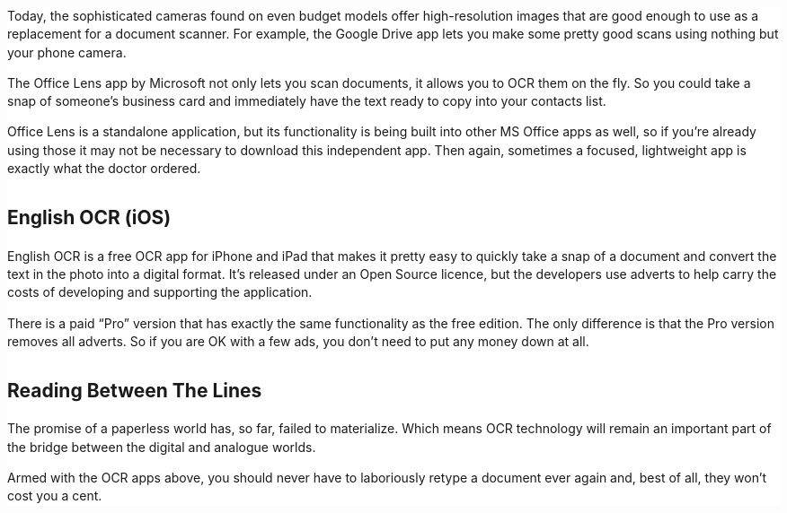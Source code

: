 Today, the sophisticated cameras found on even budget models offer high-resolution images that are good enough to use as a replacement for a document scanner. For example, the Google Drive app lets you make some pretty good scans using nothing but your phone camera.
 
The Office Lens app by Microsoft not only lets you scan documents, it allows you to OCR them on the fly. So you could take a snap of someone’s business card and immediately have the text ready to copy into your contacts list. 
 
Office Lens is a standalone application, but its functionality is being built into other MS Office apps as well, so if you’re already using those it may not be necessary to download this independent app. Then again, sometimes a focused, lightweight app is exactly what the doctor ordered.
 
## English OCR (iOS)
 
English OCR is a free OCR app for iPhone and iPad that makes it pretty easy to quickly take a snap of a document and convert the text in the photo into a digital format. It’s released under an Open Source licence, but the developers use adverts to help carry the costs of developing and supporting the application. 
 
There is a paid “Pro” version that has exactly the same functionality as the free edition. The only difference is that the Pro version removes all adverts. So if you are OK with a few ads, you don’t need to put any money down at all.
 
## Reading Between The Lines
 
The promise of a paperless world has, so far, failed to materialize. Which means OCR technology will remain an important part of the bridge between the digital and analogue worlds. 
 
Armed with the OCR apps above, you should never have to laboriously retype a document ever again and, best of all, they won’t cost you a cent.



